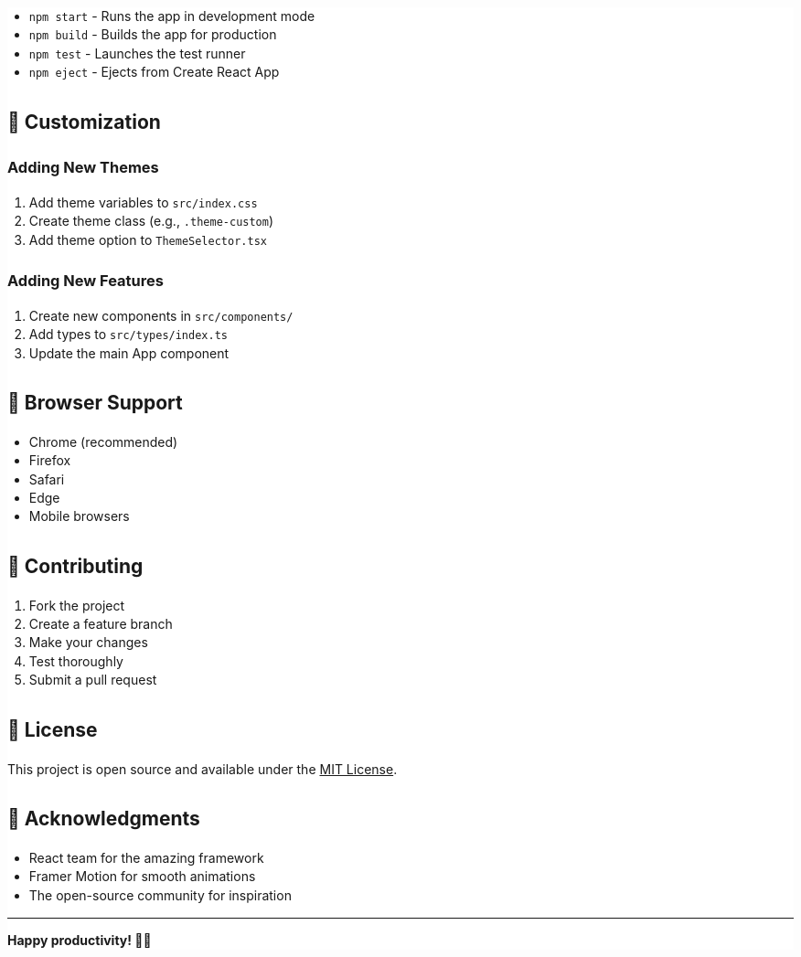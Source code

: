 - `npm start` - Runs the app in development mode
- `npm build` - Builds the app for production
- `npm test` - Launches the test runner
- `npm eject` - Ejects from Create React App

## 🎨 Customization

### Adding New Themes
1. Add theme variables to `src/index.css`
2. Create theme class (e.g., `.theme-custom`)
3. Add theme option to `ThemeSelector.tsx`

### Adding New Features
1. Create new components in `src/components/`
2. Add types to `src/types/index.ts`
3. Update the main App component

## 📱 Browser Support

- Chrome (recommended)
- Firefox
- Safari
- Edge
- Mobile browsers

## 🤝 Contributing

1. Fork the project
2. Create a feature branch
3. Make your changes
4. Test thoroughly
5. Submit a pull request

## 📄 License

This project is open source and available under the [MIT License](LICENSE).

## 🙏 Acknowledgments

- React team for the amazing framework
- Framer Motion for smooth animations
- The open-source community for inspiration

---

**Happy productivity! 🚀✨** 